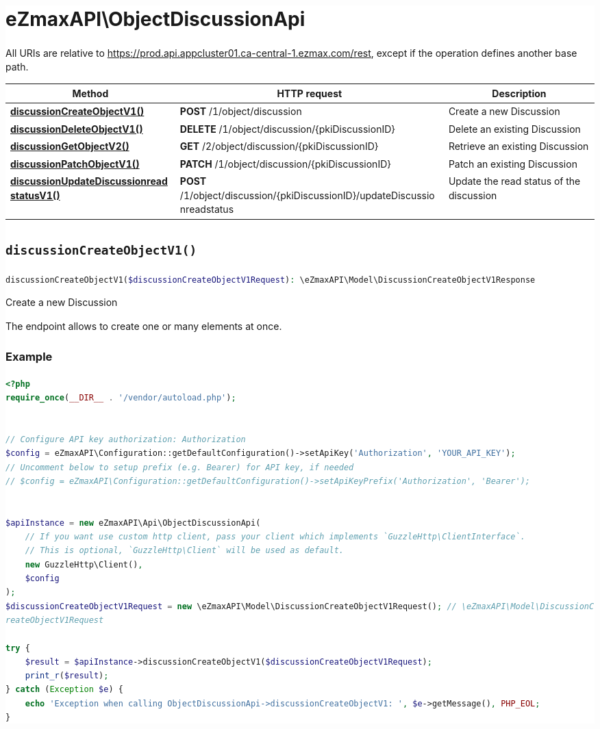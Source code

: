 # eZmaxAPI\ObjectDiscussionApi

All URIs are relative to https://prod.api.appcluster01.ca-central-1.ezmax.com/rest, except if the operation defines another base path.

| Method | HTTP request | Description |
| ------------- | ------------- | ------------- |
| [**discussionCreateObjectV1()**](ObjectDiscussionApi.md#discussionCreateObjectV1) | **POST** /1/object/discussion | Create a new Discussion |
| [**discussionDeleteObjectV1()**](ObjectDiscussionApi.md#discussionDeleteObjectV1) | **DELETE** /1/object/discussion/{pkiDiscussionID} | Delete an existing Discussion |
| [**discussionGetObjectV2()**](ObjectDiscussionApi.md#discussionGetObjectV2) | **GET** /2/object/discussion/{pkiDiscussionID} | Retrieve an existing Discussion |
| [**discussionPatchObjectV1()**](ObjectDiscussionApi.md#discussionPatchObjectV1) | **PATCH** /1/object/discussion/{pkiDiscussionID} | Patch an existing Discussion |
| [**discussionUpdateDiscussionreadstatusV1()**](ObjectDiscussionApi.md#discussionUpdateDiscussionreadstatusV1) | **POST** /1/object/discussion/{pkiDiscussionID}/updateDiscussionreadstatus | Update the read status of the discussion |


## `discussionCreateObjectV1()`

```php
discussionCreateObjectV1($discussionCreateObjectV1Request): \eZmaxAPI\Model\DiscussionCreateObjectV1Response
```

Create a new Discussion

The endpoint allows to create one or many elements at once.

### Example

```php
<?php
require_once(__DIR__ . '/vendor/autoload.php');


// Configure API key authorization: Authorization
$config = eZmaxAPI\Configuration::getDefaultConfiguration()->setApiKey('Authorization', 'YOUR_API_KEY');
// Uncomment below to setup prefix (e.g. Bearer) for API key, if needed
// $config = eZmaxAPI\Configuration::getDefaultConfiguration()->setApiKeyPrefix('Authorization', 'Bearer');


$apiInstance = new eZmaxAPI\Api\ObjectDiscussionApi(
    // If you want use custom http client, pass your client which implements `GuzzleHttp\ClientInterface`.
    // This is optional, `GuzzleHttp\Client` will be used as default.
    new GuzzleHttp\Client(),
    $config
);
$discussionCreateObjectV1Request = new \eZmaxAPI\Model\DiscussionCreateObjectV1Request(); // \eZmaxAPI\Model\DiscussionCreateObjectV1Request

try {
    $result = $apiInstance->discussionCreateObjectV1($discussionCreateObjectV1Request);
    print_r($result);
} catch (Exception $e) {
    echo 'Exception when calling ObjectDiscussionApi->discussionCreateObjectV1: ', $e->getMessage(), PHP_EOL;
}
```
